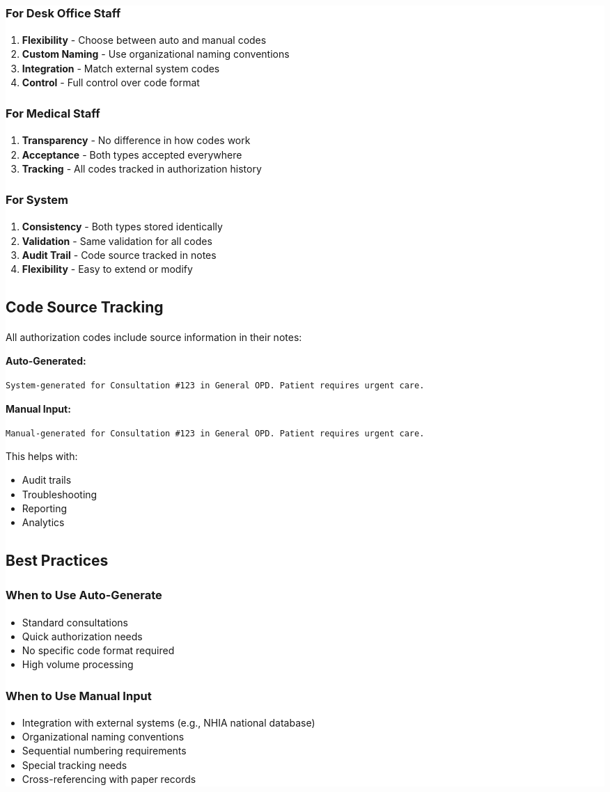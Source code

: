 ### For Desk Office Staff

1. **Flexibility** - Choose between auto and manual codes
2. **Custom Naming** - Use organizational naming conventions
3. **Integration** - Match external system codes
4. **Control** - Full control over code format

### For Medical Staff

1. **Transparency** - No difference in how codes work
2. **Acceptance** - Both types accepted everywhere
3. **Tracking** - All codes tracked in authorization history

### For System

1. **Consistency** - Both types stored identically
2. **Validation** - Same validation for all codes
3. **Audit Trail** - Code source tracked in notes
4. **Flexibility** - Easy to extend or modify

## Code Source Tracking

All authorization codes include source information in their notes:

**Auto-Generated:**
```
System-generated for Consultation #123 in General OPD. Patient requires urgent care.
```

**Manual Input:**
```
Manual-generated for Consultation #123 in General OPD. Patient requires urgent care.
```

This helps with:
- Audit trails
- Troubleshooting
- Reporting
- Analytics

## Best Practices

### When to Use Auto-Generate

- Standard consultations
- Quick authorization needs
- No specific code format required
- High volume processing

### When to Use Manual Input

- Integration with external systems (e.g., NHIA national database)
- Organizational naming conventions
- Sequential numbering requirements
- Special tracking needs
- Cross-referencing with paper records
